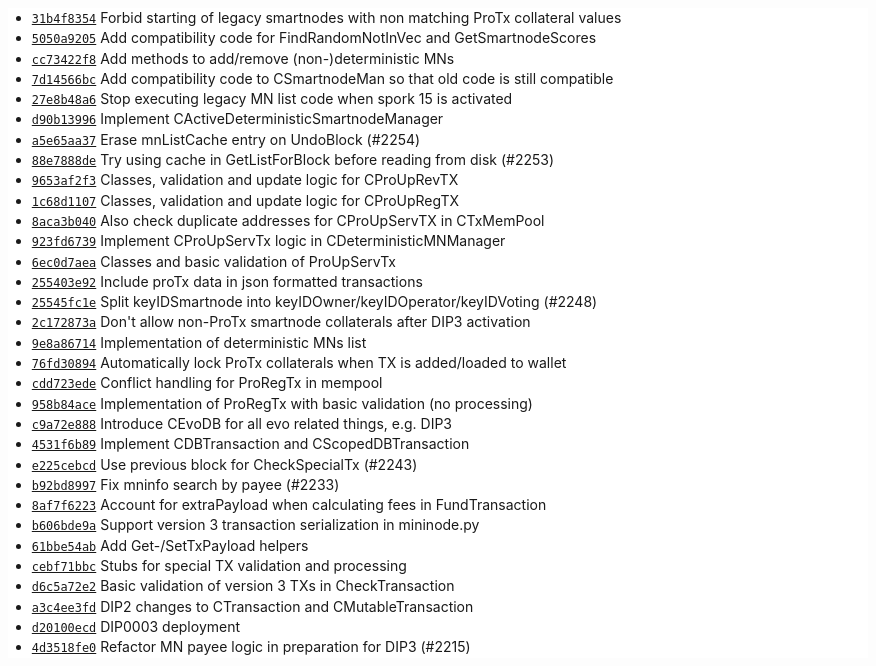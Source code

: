 - [`31b4f8354`](https://github.com/raptor3um/keymaker/commit/31b4f8354) Forbid starting of legacy smartnodes with non matching ProTx collateral values
- [`5050a9205`](https://github.com/raptor3um/keymaker/commit/5050a9205) Add compatibility code for FindRandomNotInVec and GetSmartnodeScores
- [`cc73422f8`](https://github.com/raptor3um/keymaker/commit/cc73422f8) Add methods to add/remove (non-)deterministic MNs
- [`7d14566bc`](https://github.com/raptor3um/keymaker/commit/7d14566bc) Add compatibility code to CSmartnodeMan so that old code is still compatible
- [`27e8b48a6`](https://github.com/raptor3um/keymaker/commit/27e8b48a6) Stop executing legacy MN list code when spork 15 is activated
- [`d90b13996`](https://github.com/raptor3um/keymaker/commit/d90b13996) Implement CActiveDeterministicSmartnodeManager
- [`a5e65aa37`](https://github.com/raptor3um/keymaker/commit/a5e65aa37) Erase mnListCache entry on UndoBlock (#2254)
- [`88e7888de`](https://github.com/raptor3um/keymaker/commit/88e7888de) Try using cache in GetListForBlock before reading from disk (#2253)
- [`9653af2f3`](https://github.com/raptor3um/keymaker/commit/9653af2f3) Classes, validation and update logic for CProUpRevTX
- [`1c68d1107`](https://github.com/raptor3um/keymaker/commit/1c68d1107) Classes, validation and update logic for CProUpRegTX
- [`8aca3b040`](https://github.com/raptor3um/keymaker/commit/8aca3b040) Also check duplicate addresses for CProUpServTX in CTxMemPool
- [`923fd6739`](https://github.com/raptor3um/keymaker/commit/923fd6739) Implement CProUpServTx logic in CDeterministicMNManager
- [`6ec0d7aea`](https://github.com/raptor3um/keymaker/commit/6ec0d7aea) Classes and basic validation of ProUpServTx
- [`255403e92`](https://github.com/raptor3um/keymaker/commit/255403e92) Include proTx data in json formatted transactions
- [`25545fc1e`](https://github.com/raptor3um/keymaker/commit/25545fc1e) Split keyIDSmartnode into keyIDOwner/keyIDOperator/keyIDVoting (#2248)
- [`2c172873a`](https://github.com/raptor3um/keymaker/commit/2c172873a) Don't allow non-ProTx smartnode collaterals after DIP3 activation
- [`9e8a86714`](https://github.com/raptor3um/keymaker/commit/9e8a86714) Implementation of deterministic MNs list
- [`76fd30894`](https://github.com/raptor3um/keymaker/commit/76fd30894) Automatically lock ProTx collaterals when TX is added/loaded to wallet
- [`cdd723ede`](https://github.com/raptor3um/keymaker/commit/cdd723ede) Conflict handling for ProRegTx in mempool
- [`958b84ace`](https://github.com/raptor3um/keymaker/commit/958b84ace) Implementation of ProRegTx with basic validation (no processing)
- [`c9a72e888`](https://github.com/raptor3um/keymaker/commit/c9a72e888) Introduce CEvoDB for all evo related things, e.g. DIP3
- [`4531f6b89`](https://github.com/raptor3um/keymaker/commit/4531f6b89) Implement CDBTransaction and CScopedDBTransaction
- [`e225cebcd`](https://github.com/raptor3um/keymaker/commit/e225cebcd) Use previous block for CheckSpecialTx (#2243)
- [`b92bd8997`](https://github.com/raptor3um/keymaker/commit/b92bd8997) Fix mninfo search by payee (#2233)
- [`8af7f6223`](https://github.com/raptor3um/keymaker/commit/8af7f6223) Account for extraPayload when calculating fees in FundTransaction
- [`b606bde9a`](https://github.com/raptor3um/keymaker/commit/b606bde9a) Support version 3 transaction serialization in mininode.py
- [`61bbe54ab`](https://github.com/raptor3um/keymaker/commit/61bbe54ab) Add Get-/SetTxPayload helpers
- [`cebf71bbc`](https://github.com/raptor3um/keymaker/commit/cebf71bbc) Stubs for special TX validation and processing
- [`d6c5a72e2`](https://github.com/raptor3um/keymaker/commit/d6c5a72e2) Basic validation of version 3 TXs in CheckTransaction
- [`a3c4ee3fd`](https://github.com/raptor3um/keymaker/commit/a3c4ee3fd) DIP2 changes to CTransaction and CMutableTransaction
- [`d20100ecd`](https://github.com/raptor3um/keymaker/commit/d20100ecd) DIP0003 deployment
- [`4d3518fe0`](https://github.com/raptor3um/keymaker/commit/4d3518fe0) Refactor MN payee logic in preparation for DIP3 (#2215)